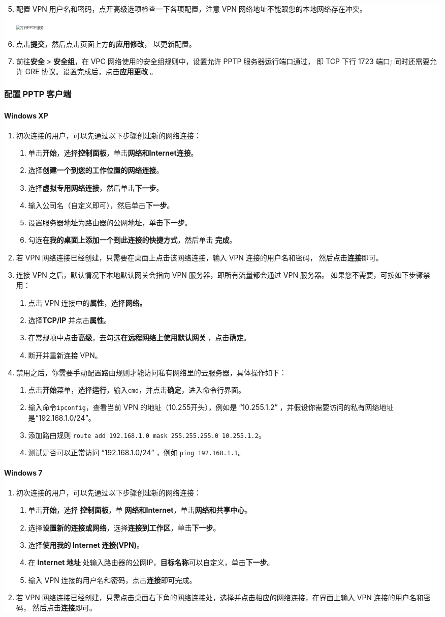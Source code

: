 5. 配置 VPN 用户名和密码，点开高级选项检查一下各项配置，注意 VPN 网络地址不能跟您的本地网络存在冲突。

   <img src="../_images/webconsole_open_pptp.png" alt="打开PPTP服务" style="zoom:50%;" />

6. 点击**提交**，然后点击页面上方的**应用修改**， 以更新配置。

7. 前往**安全** > **安全组**，在 VPC 网络使用的安全组规则中，设置允许 PPTP 服务器运行端口通过， 即 TCP 下行 1723 端口; 同时还需要允许 GRE 协议。设置完成后，点击**应用更改** 。

### 配置 PPTP 客户端

#### Windows XP

1. 初次连接的用户，可以先通过以下步骤创建新的网络连接：

   1. 单击**开始**，选择**控制面板**，单击**网络和Internet连接**。

   2. 选择**创建一个到您的工作位置的网络连接**。

   3. 选择**虚拟专用网络连接**，然后单击**下一步**。

   4. 输入公司名（自定义即可），然后单击**下一步**。

   5. 设置服务器地址为路由器的公网地址，单击**下一步**。

   6. 勾选**在我的桌面上添加一个到此连接的快捷方式**，然后单击 **完成**。

2. 若 VPN 网络连接已经创建，只需要在桌面上点击该网络连接，输入 VPN 连接的用户名和密码， 然后点击**连接**即可。

3. 连接 VPN 之后，默认情况下本地默认网关会指向 VPN 服务器，即所有流量都会通过 VPN 服务器。 如果您不需要，可按如下步骤禁用：

   1. 点击 VPN 连接中的**属性**，选择**网络。**

   2. 选择**TCP/IP** 并点击**属性**。

   3. 在常规项中点击**高级**，去勾选**在远程网络上使用默认网关** ，点击**确定**。

   4. 断开并重新连接 VPN。

4. 禁用之后，你需要手动配置路由规则才能访问私有网络里的云服务器，具体操作如下：

   1. 点击**开始**菜单，选择**运行**，输入`cmd`，并点击**确定**，进入命令行界面。

   2. 输入命令`ipconfig`，查看当前 VPN 的地址（10.255开头），例如是 “10.255.1.2” ，并假设你需要访问的私有网络地址是“192.168.1.0/24”。

   3. 添加路由规则 `route add 192.168.1.0 mask 255.255.255.0 10.255.1.2`。

   4. 测试是否可以正常访问 “192.168.1.0/24” ，例如 `ping 192.168.1.1`。

#### Windows 7

1. 初次连接的用户，可以先通过以下步骤创建新的网络连接：

   1. 单击**开始**，选择 **控制面板**，单 **网络和Internet**，单击**网络和共享中心**。

   2. 选择**设置新的连接或网络**，选择**连接到工作区**，单击**下一步**。
   3. 选择**使用我的 Internet 连接(VPN)**。

   4. 在 **Internet 地址** 处输入路由器的公网IP，**目标名称**可以自定义，单击**下一步**。
   5. 输入 VPN 连接的用户名和密码，点击**连接**即可完成。

2. 若 VPN 网络连接已经创建，只需点击桌面右下角的网络连接处，选择并点击相应的网络连接，在界面上输入 VPN 连接的用户名和密码， 然后点击**连接**即可。
